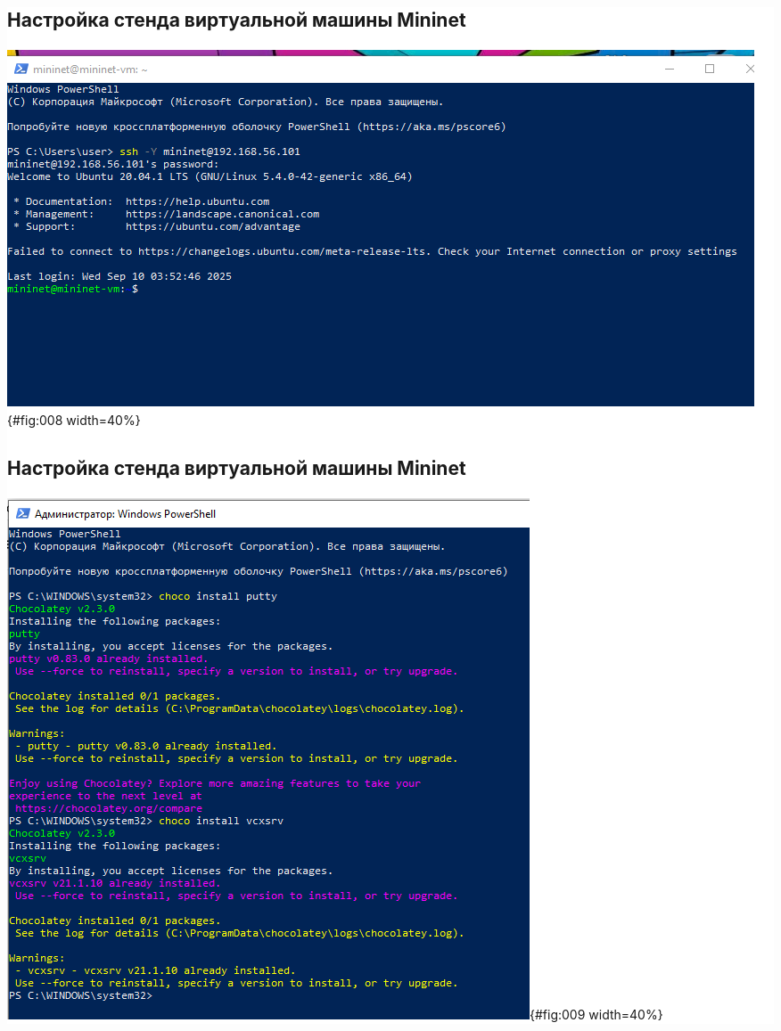 ## Настройка стенда виртуальной машины Mininet

![Подключение к виртуальной машине](image/8.png){#fig:008 width=40%}

## Настройка стенда виртуальной машины Mininet

![Установленные putty и VcXsrv Windows X Server](image/9.png){#fig:009 width=40%}
